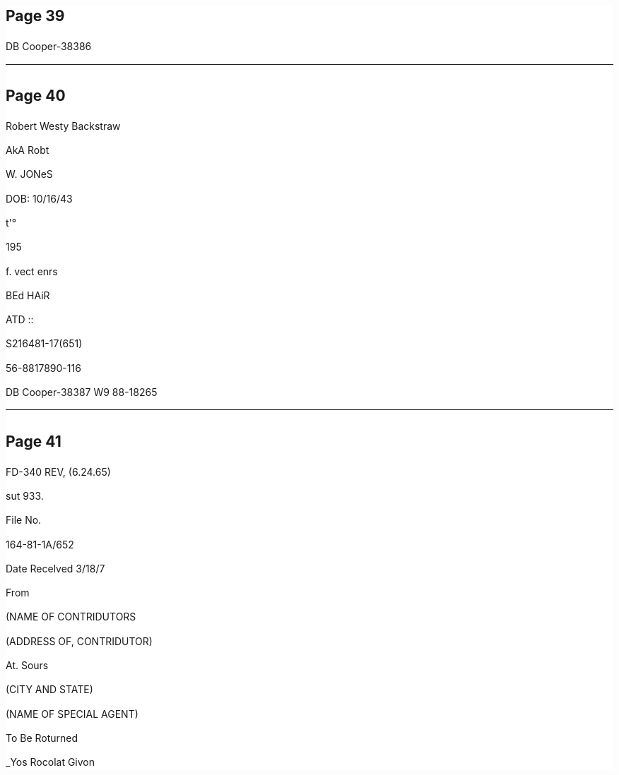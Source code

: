 ## Page 39

DB Cooper-38386

---

## Page 40

Robert Westy Backstraw

AkA Robt

W. JONeS

DOB: 10/16/43

t'°

195

f. vect enrs

BEd HAiR

ATD ::

S216481-17(651)

56-8817890-116

DB Cooper-38387 W9 88-18265

---

## Page 41

FD-340 REV, (6.24.65)

sut 933.

File No.

164-81-1A/652

Date Recelved 3/18/7

From

(NAME OF CONTRIDUTORS

(ADDRESS OF, CONTRIDUTOR)

At. Sours

(CITY AND STATE)

(NAME OF SPECIAL AGENT)

To Be Roturned

_Yos Rocolat Givon
